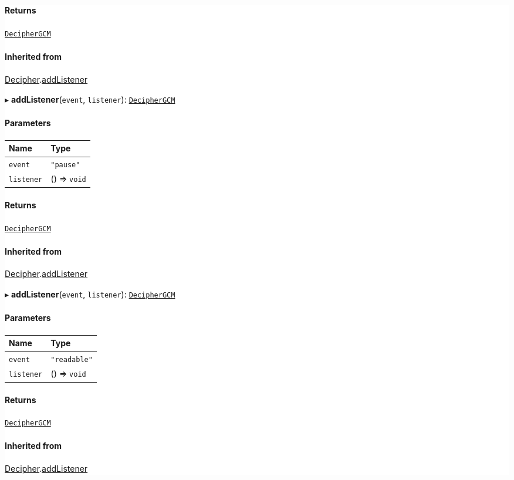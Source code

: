 #### Returns

[`DecipherGCM`](https://github.com/oven-sh/bun-types/blob/master/api-docs/interfaces/crypto_.DecipherGCM.md)

#### Inherited from

[Decipher](https://github.com/oven-sh/bun-types/blob/master/api-docs/classes/crypto_.Decipher.md).[addListener](https://github.com/oven-sh/bun-types/blob/master/api-docs/classes/crypto_.Decipher.md#addlistener)

▸ **addListener**(`event`, `listener`): [`DecipherGCM`](https://github.com/oven-sh/bun-types/blob/master/api-docs/interfaces/crypto_.DecipherGCM.md)

#### Parameters

| Name | Type |
| :------ | :------ |
| `event` | ``"pause"`` |
| `listener` | () => `void` |

#### Returns

[`DecipherGCM`](https://github.com/oven-sh/bun-types/blob/master/api-docs/interfaces/crypto_.DecipherGCM.md)

#### Inherited from

[Decipher](https://github.com/oven-sh/bun-types/blob/master/api-docs/classes/crypto_.Decipher.md).[addListener](https://github.com/oven-sh/bun-types/blob/master/api-docs/classes/crypto_.Decipher.md#addlistener)

▸ **addListener**(`event`, `listener`): [`DecipherGCM`](https://github.com/oven-sh/bun-types/blob/master/api-docs/interfaces/crypto_.DecipherGCM.md)

#### Parameters

| Name | Type |
| :------ | :------ |
| `event` | ``"readable"`` |
| `listener` | () => `void` |

#### Returns

[`DecipherGCM`](https://github.com/oven-sh/bun-types/blob/master/api-docs/interfaces/crypto_.DecipherGCM.md)

#### Inherited from

[Decipher](https://github.com/oven-sh/bun-types/blob/master/api-docs/classes/crypto_.Decipher.md).[addListener](https://github.com/oven-sh/bun-types/blob/master/api-docs/classes/crypto_.Decipher.md#addlistener)
